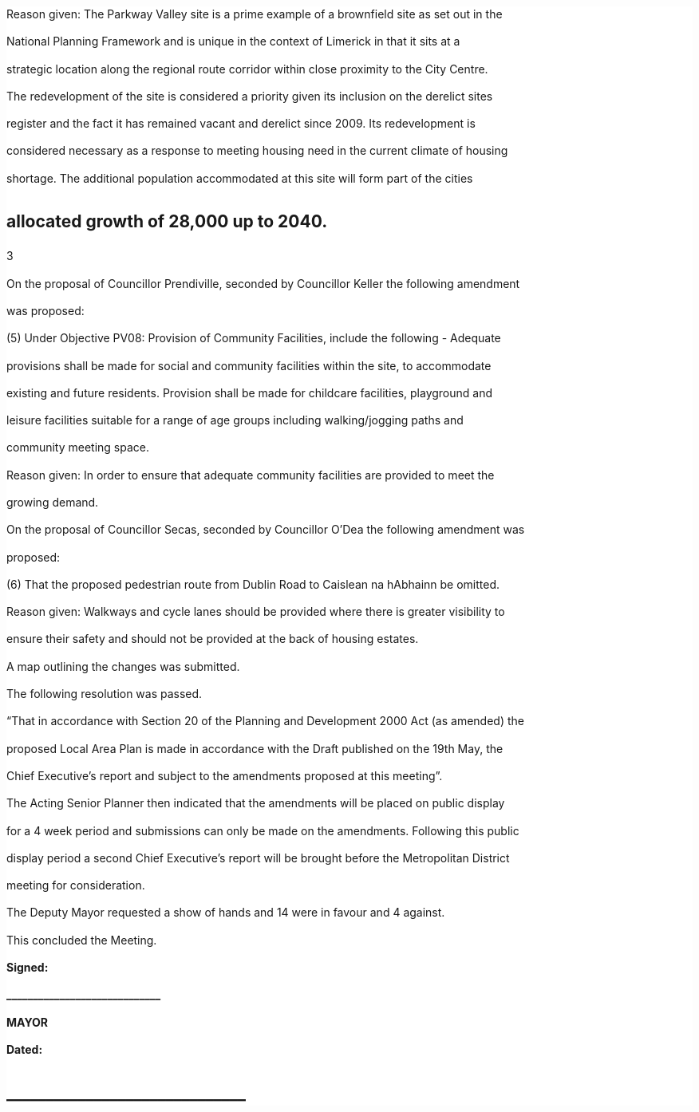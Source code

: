 Reason given: The Parkway Valley site is a prime example of a brownfield site as set out in the

National Planning Framework and is unique in the context of Limerick in that it sits at a

strategic location along the regional route corridor within close proximity to the City Centre.

The redevelopment of the site is considered a priority given its inclusion on the derelict sites

register and the fact it has remained vacant and derelict since 2009. Its redevelopment is

considered necessary as a response to meeting housing need in the current climate of housing

shortage. The additional population accommodated at this site will form part of the cities

allocated growth of 28,000 up to 2040.
---
3

On the proposal of Councillor Prendiville, seconded by Councillor Keller the following amendment

was proposed:

(5) Under Objective PV08: Provision of Community Facilities, include the following - Adequate

provisions shall be made for social and community facilities within the site, to accommodate

existing and future residents. Provision shall be made for childcare facilities, playground and

leisure facilities suitable for a range of age groups including walking/jogging paths and

community meeting space.

Reason given: In order to ensure that adequate community facilities are provided to meet the

growing demand.

On the proposal of Councillor Secas, seconded by Councillor O’Dea the following amendment was

proposed:

(6) That the proposed pedestrian route from Dublin Road to Caislean na hAbhainn be omitted.

Reason given: Walkways and cycle lanes should be provided where there is greater visibility to

ensure their safety and should not be provided at the back of housing estates.

A map outlining the changes was submitted.

The following resolution was passed.

“That in accordance with Section 20 of the Planning and Development 2000 Act (as amended) the

proposed Local Area Plan is made in accordance with the Draft published on the 19th May, the

Chief Executive’s report and subject to the amendments proposed at this meeting”.

The Acting Senior Planner then indicated that the amendments will be placed on public display

for a 4 week period and submissions can only be made on the amendments. Following this public

display period a second Chief Executive’s report will be brought before the Metropolitan District

meeting for consideration.

The Deputy Mayor requested a show of hands and 14 were in favour and 4 against.

This concluded the Meeting.

**Signed:**

**\_\_\_\_\_\_\_\_\_\_\_\_\_\_\_\_\_\_\_\_\_\_\_\_\_\_\_\_\_**

**MAYOR**

**Dated:**

**\_\_\_\_\_\_\_\_\_\_\_\_\_\_\_\_\_\_\_\_\_\_\_\_\_\_\_\_\_\_**
---
